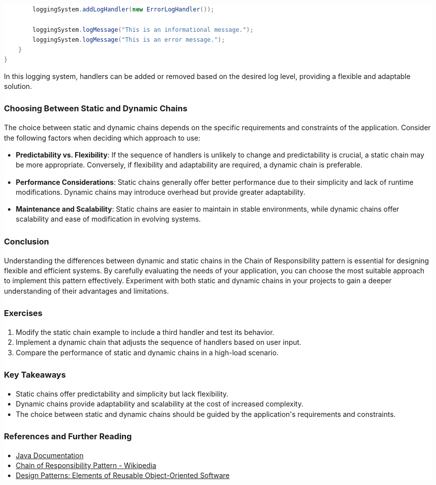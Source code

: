 ```java
        loggingSystem.addLogHandler(new ErrorLogHandler());

        loggingSystem.logMessage("This is an informational message.");
        loggingSystem.logMessage("This is an error message.");
    }
}
```

In this logging system, handlers can be added or removed based on the desired log level, providing a flexible and adaptable solution.

### Choosing Between Static and Dynamic Chains

The choice between static and dynamic chains depends on the specific requirements and constraints of the application. Consider the following factors when deciding which approach to use:

- **Predictability vs. Flexibility**: If the sequence of handlers is unlikely to change and predictability is crucial, a static chain may be more appropriate. Conversely, if flexibility and adaptability are required, a dynamic chain is preferable.

- **Performance Considerations**: Static chains generally offer better performance due to their simplicity and lack of runtime modifications. Dynamic chains may introduce overhead but provide greater adaptability.

- **Maintenance and Scalability**: Static chains are easier to maintain in stable environments, while dynamic chains offer scalability and ease of modification in evolving systems.

### Conclusion

Understanding the differences between dynamic and static chains in the Chain of Responsibility pattern is essential for designing flexible and efficient systems. By carefully evaluating the needs of your application, you can choose the most suitable approach to implement this pattern effectively. Experiment with both static and dynamic chains in your projects to gain a deeper understanding of their advantages and limitations.

### Exercises

1. Modify the static chain example to include a third handler and test its behavior.
2. Implement a dynamic chain that adjusts the sequence of handlers based on user input.
3. Compare the performance of static and dynamic chains in a high-load scenario.

### Key Takeaways

- Static chains offer predictability and simplicity but lack flexibility.
- Dynamic chains provide adaptability and scalability at the cost of increased complexity.
- The choice between static and dynamic chains should be guided by the application's requirements and constraints.

### References and Further Reading

- [Java Documentation](https://docs.oracle.com/en/java/)
- [Chain of Responsibility Pattern - Wikipedia](https://en.wikipedia.org/wiki/Chain-of-responsibility_pattern)
- [Design Patterns: Elements of Reusable Object-Oriented Software](https://en.wikipedia.org/wiki/Design_Patterns)
